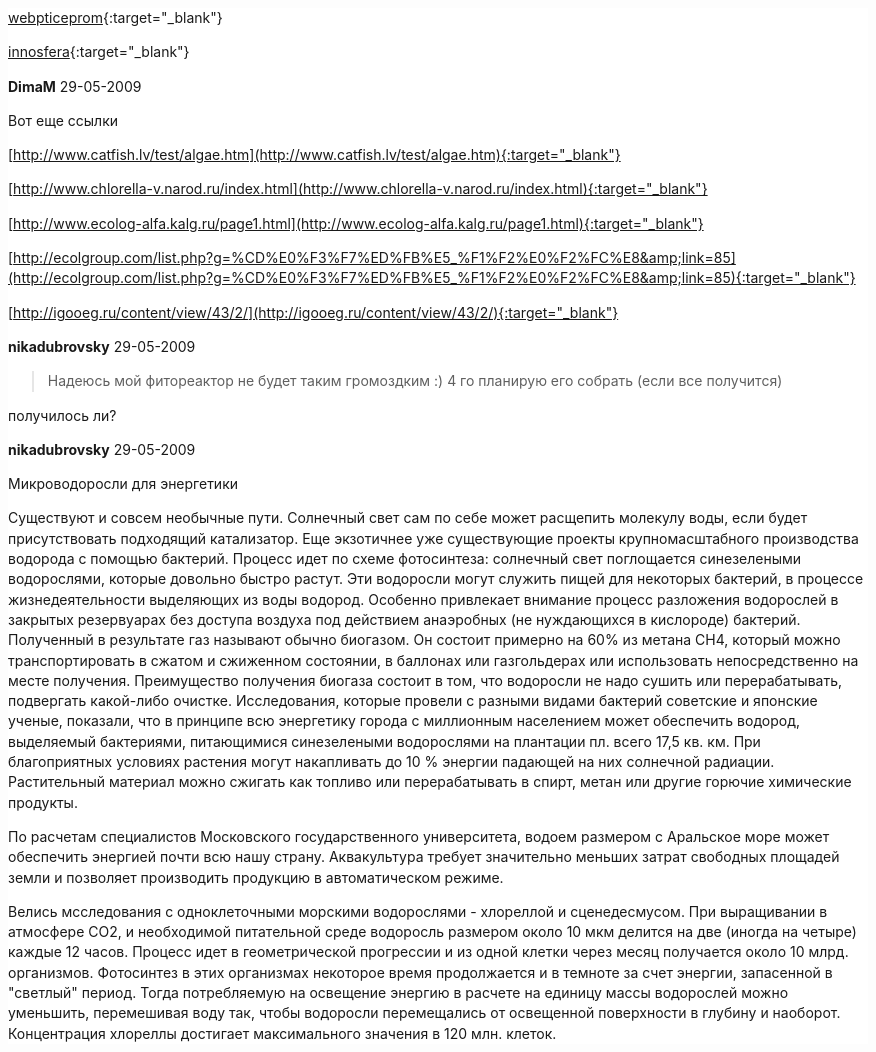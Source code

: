 [webpticeprom](http://www.webpticeprom.ru/ru/articles-birdseed.html?pageID=1241454638){:target="_blank"}

[innosfera](http://innosfera.org/node/381){:target="_blank"}


**DimaM** 29-05-2009

Вот еще ссылки

[http://www.catfish.lv/test/algae.htm](http://www.catfish.lv/test/algae.htm){:target="_blank"}

[http://www.chlorella-v.narod.ru/index.html](http://www.chlorella-v.narod.ru/index.html){:target="_blank"}

[http://www.ecolog-alfa.kalg.ru/page1.html](http://www.ecolog-alfa.kalg.ru/page1.html){:target="_blank"}

[http://ecolgroup.com/list.php?g=%CD%E0%F3%F7%ED%FB%E5_%F1%F2%E0%F2%FC%E8&amp;link=85](http://ecolgroup.com/list.php?g=%CD%E0%F3%F7%ED%FB%E5_%F1%F2%E0%F2%FC%E8&amp;link=85){:target="_blank"}

[http://igooeg.ru/content/view/43/2/](http://igooeg.ru/content/view/43/2/){:target="_blank"}


**nikadubrovsky** 29-05-2009

> Надеюсь мой фитореактор не будет таким громоздким :) 4 го планирую его собрать (если все получится)

получилось ли?


**nikadubrovsky** 29-05-2009

Микроводоросли для энергетики

Существуют и совсем необычные пути. Солнечный свет сам по себе может расщепить молекулу воды, если будет присутствовать подходящий катализатор. Еще экзотичнее уже существующие проекты крупномасштабного производства водорода с помощью бактерий. Процесс идет по схеме фотосинтеза: солнечный свет поглощается синезелеными водорослями, которые довольно быстро растут. Эти водоросли могут служить пищей для некоторых бактерий, в процессе жизнедеятельности выделяющих из воды водород. Особенно привлекает внимание процесс разложения водорослей в закрытых резервуарах без доступа воздуха под действием анаэробных (не нуждающихся в кислороде) бактерий. Полученный в результате газ называют обычно биогазом. Он состоит примерно на 60% из метана CH4, который можно транспортировать в сжатом и сжиженном состоянии, в баллонах или газгольдерах или использовать непосредственно на месте получения. Преимущество получения биогаза состоит в том, что водоросли не надо сушить или перерабатывать, подвергать какой-либо очистке. Исследования, которые провели с разными видами бактерий советские и японские ученые, показали, что в принципе всю энергетику города с миллионным населением может обеспечить водород, выделяемый бактериями, питающимися синезелеными водорослями на плантации пл. всего 17,5 кв. км. При благоприятных условиях растения могут накапливать до 10 % энергии падающей на них солнечной радиации. Растительный материал можно сжигать как топливо или перерабатывать в спирт, метан или другие горючие химические продукты. 

По расчетам специалистов Московского государственного университета, водоем размером с Аральское море может обеспечить энергией почти всю нашу страну. Аквакультура требует значительно меньших затрат свободных площадей земли и позволяет производить продукцию в автоматическом режиме.

Велись мсследования с одноклеточными морскими водорослями - хлореллой и сценедесмусом. При выращивании в атмосфере СО2, и необходимой питательной среде водоросль размером около 10 мкм делится на две (иногда на четыре) каждые 12 часов. Процесс идет в геометрической прогрессии и из одной клетки через месяц получается около 10 млрд. организмов. Фотосинтез в этих организмах некоторое время продолжается и в темноте за счет энергии, запасенной в "светлый" период. Тогда потребляемую на освещение энергию в расчете на единицу массы водорослей можно уменьшить, перемешивая воду так, чтобы водоросли перемещались от освещенной поверхности в глубину и наоборот. Концентрация хлореллы достигает максимального значения в 120 млн. клеток.
